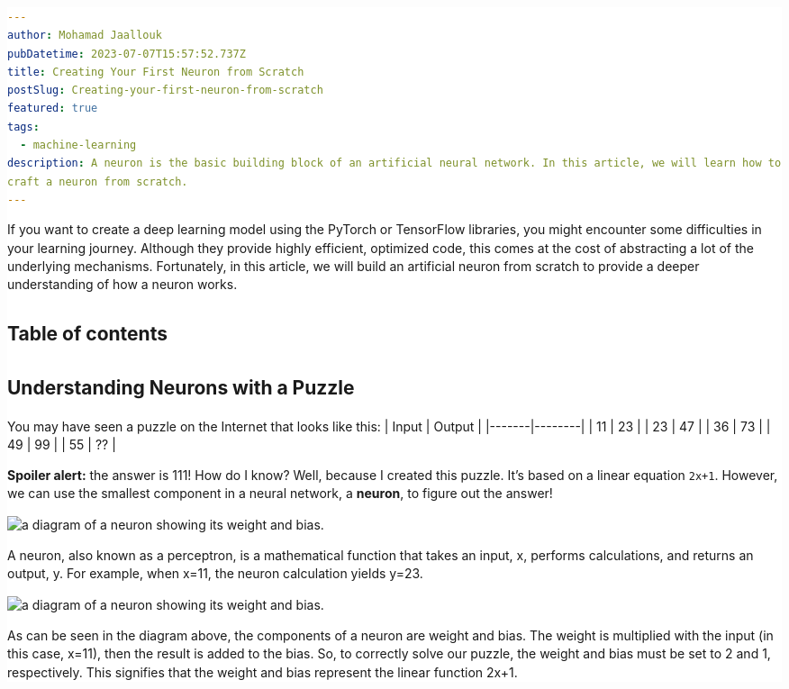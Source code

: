 ```yaml
---
author: Mohamad Jaallouk
pubDatetime: 2023-07-07T15:57:52.737Z
title: Creating Your First Neuron from Scratch
postSlug: Creating-your-first-neuron-from-scratch
featured: true
tags:
  - machine-learning
description: A neuron is the basic building block of an artificial neural network. In this article, we will learn how to craft a neuron from scratch.
---
```


If you want to create a deep learning model using the PyTorch or TensorFlow libraries, you might encounter some difficulties in your learning journey. Although they provide highly efficient, optimized code, this comes at the cost of abstracting a lot of the underlying mechanisms. Fortunately, in this article, we will build an artificial neuron from scratch to provide a deeper understanding of how a neuron works.

## Table of contents

## Understanding Neurons with a Puzzle

You may have seen a puzzle on the Internet that looks like this:
| Input | Output |
|-------|--------|
| 11    | 23     |
| 23    | 47     |
| 36    | 73     |
| 49    | 99     |
| 55    | ??     |

**Spoiler alert:** the answer is 111! How do I know? Well, because I created this puzzle. It’s based on a linear equation `2x+1`. However, we can use the smallest component in a neural network, a **neuron**, to figure out the answer!

<img src="/blog/creating-your-first-neuron-from-scratch/neuron.webp" alt="a diagram of a neuron showing its weight and bias." />

A neuron, also known as a perceptron, is a mathematical function that takes an input, x, performs calculations, and returns an output, y. For example, when x=11, the neuron calculation yields y=23.

<img src="/blog/creating-your-first-neuron-from-scratch/neuron-calculation.webp" alt="a diagram of a neuron showing its weight and bias." />

As can be seen in the diagram above, the components of a neuron are weight and bias. The weight is multiplied with the input (in this case, x=11), then the result is added to the bias. So, to correctly solve our puzzle, the weight and bias must be set to 2 and 1, respectively. This signifies that the weight and bias represent the linear function 2x+1.
